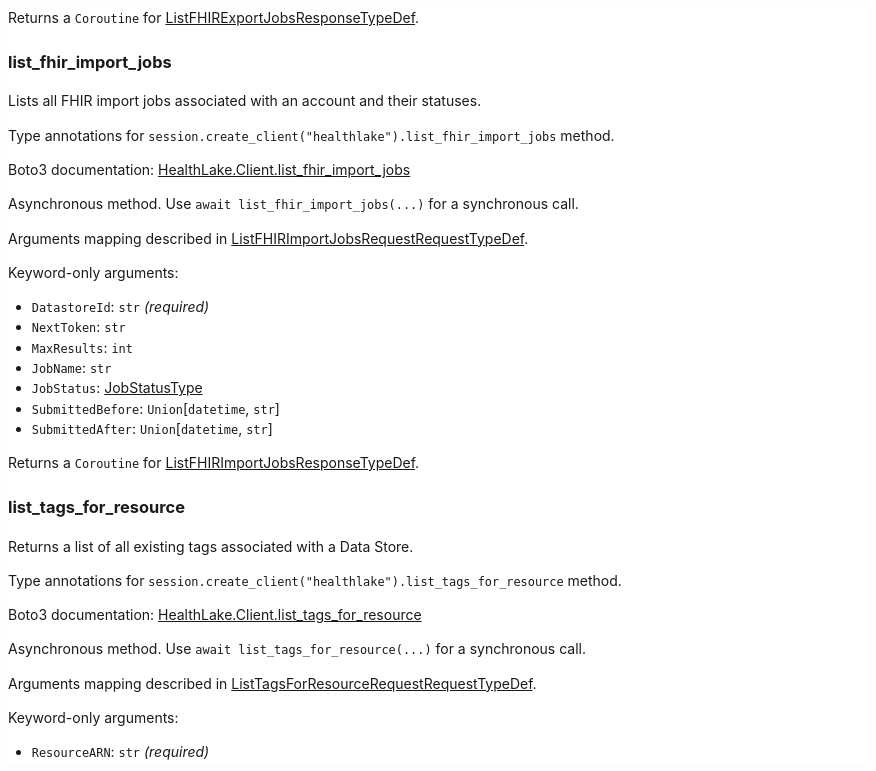 Returns a `Coroutine` for
[ListFHIRExportJobsResponseTypeDef](./type_defs.md#listfhirexportjobsresponsetypedef).

<a id="list\_fhir\_import\_jobs"></a>

### list_fhir_import_jobs

Lists all FHIR import jobs associated with an account and their statuses.

Type annotations for
`session.create_client("healthlake").list_fhir_import_jobs` method.

Boto3 documentation:
[HealthLake.Client.list_fhir_import_jobs](https://boto3.amazonaws.com/v1/documentation/api/latest/reference/services/healthlake.html#HealthLake.Client.list_fhir_import_jobs)

Asynchronous method. Use `await list_fhir_import_jobs(...)` for a synchronous
call.

Arguments mapping described in
[ListFHIRImportJobsRequestRequestTypeDef](./type_defs.md#listfhirimportjobsrequestrequesttypedef).

Keyword-only arguments:

- `DatastoreId`: `str` *(required)*
- `NextToken`: `str`
- `MaxResults`: `int`
- `JobName`: `str`
- `JobStatus`: [JobStatusType](./literals.md#jobstatustype)
- `SubmittedBefore`: `Union`\[`datetime`, `str`\]
- `SubmittedAfter`: `Union`\[`datetime`, `str`\]

Returns a `Coroutine` for
[ListFHIRImportJobsResponseTypeDef](./type_defs.md#listfhirimportjobsresponsetypedef).

<a id="list\_tags\_for\_resource"></a>

### list_tags_for_resource

Returns a list of all existing tags associated with a Data Store.

Type annotations for
`session.create_client("healthlake").list_tags_for_resource` method.

Boto3 documentation:
[HealthLake.Client.list_tags_for_resource](https://boto3.amazonaws.com/v1/documentation/api/latest/reference/services/healthlake.html#HealthLake.Client.list_tags_for_resource)

Asynchronous method. Use `await list_tags_for_resource(...)` for a synchronous
call.

Arguments mapping described in
[ListTagsForResourceRequestRequestTypeDef](./type_defs.md#listtagsforresourcerequestrequesttypedef).

Keyword-only arguments:

- `ResourceARN`: `str` *(required)*
